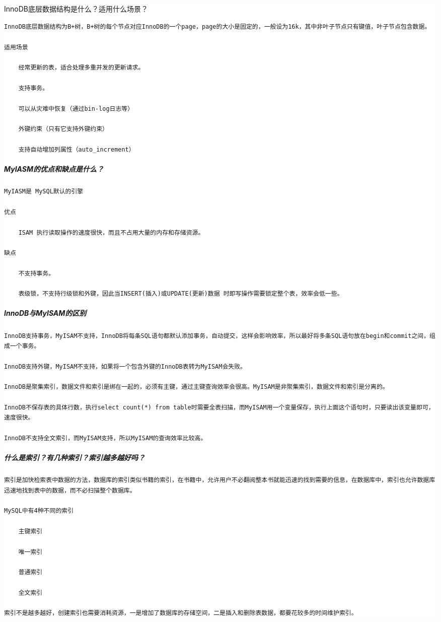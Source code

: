 InnoDB底层数据结构是什么？适用什么场景？

```
InnoDB底层数据结构为B+树，B+树的每个节点对应InnoDB的一个page，page的大小是固定的，一般设为16k，其中非叶子节点只有键值，叶子节点包含数据。

适用场景

    经常更新的表，适合处理多重并发的更新请求。

    支持事务。

    可以从灾难中恢复（通过bin-log日志等）

    外键约束（只有它支持外键约束）

    支持自动增加列属性（auto_increment）
```

##### MyIASM的优点和缺点是什么？

```
MyIASM是 MySQL默认的引擎

优点

    ISAM 执行读取操作的速度很快，而且不占用大量的内存和存储资源。

缺点

    不支持事务。

    表级锁，不支持行级锁和外键，因此当INSERT(插入)或UPDATE(更新)数据 时即写操作需要锁定整个表，效率会低一些。
```

##### InnoDB与MyISAM的区别

```
InnoDB支持事务，MyISAM不支持，InnoDB将每条SQL语句都默认添加事务，自动提交，这样会影响效率，所以最好将多条SQL语句放在begin和commit之间，组成一个事务。

InnoDB支持外键，MyISAM不支持，如果将一个包含外键的InnoDB表转为MyISAM会失败。

InnoDB是聚集索引，数据文件和索引是绑在一起的，必须有主键，通过主键查询效率会很高。MyISAM是非聚集索引，数据文件和索引是分离的。

InnoDB不保存表的具体行数，执行select count(*) from table时需要全表扫描，而MyISAM用一个变量保存，执行上面这个语句时，只要读出该变量即可，速度很快。

InnoDB不支持全文索引，而MyISAM支持，所以MyISAM的查询效率比较高。
```

##### 什么是索引？有几种索引？索引越多越好吗？

```
索引是加快检索表中数据的方法，数据库的索引类似书籍的索引，在书籍中，允许用户不必翻阅整本书就能迅速的找到需要的信息，在数据库中，索引也允许数据库迅速地找到表中的数据，而不必扫描整个数据库。

MySQL中有4种不同的索引

    主键索引

    唯一索引

    普通索引

    全文索引

索引不是越多越好，创建索引也需要消耗资源，一是增加了数据库的存储空间，二是插入和删除表数据，都要花较多的时间维护索引。
```
